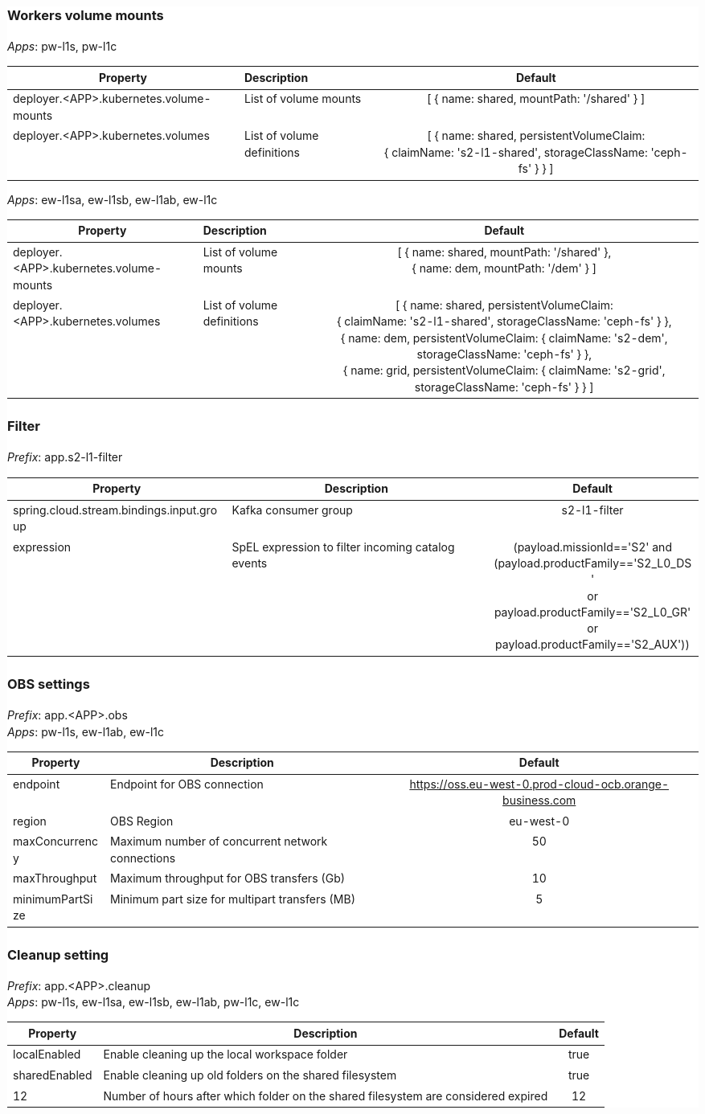 ### Workers volume mounts

_Apps_: pw-l1s, pw-l1c

| Property                                 | Description                |                                                   Default                                                   |
|------------------------------------------|:---------------------------|:-----------------------------------------------------------------------------------------------------------:|
| deployer.\<APP>.kubernetes.volume-mounts | List of volume mounts      |                                 [ { name: shared, mountPath: '/shared' } ]                                  |
| deployer.\<APP>.kubernetes.volumes       | List of volume definitions | [ { name: shared, persistentVolumeClaim:<br> { claimName: 's2-l1-shared', storageClassName: 'ceph-fs' } } ] |

_Apps_: ew-l1sa, ew-l1sb, ew-l1ab, ew-l1c

| Property                                 | Description                |                                                                                                                                                    Default                                                                                                                                                    |
|------------------------------------------|:---------------------------|:-------------------------------------------------------------------------------------------------------------------------------------------------------------------------------------------------------------------------------------------------------------------------------------------------------------:|
| deployer.\<APP>.kubernetes.volume-mounts | List of volume mounts      |                                                                                                               [ { name: shared, mountPath: '/shared' },<br/> { name: dem, mountPath: '/dem' } ]                                                                                                               |
| deployer.\<APP>.kubernetes.volumes       | List of volume definitions | [ { name: shared, persistentVolumeClaim:<br> { claimName: 's2-l1-shared', storageClassName: 'ceph-fs' } },<br> { name: dem, persistentVolumeClaim: { claimName: 's2-dem', storageClassName: 'ceph-fs' } },<br> { name: grid, persistentVolumeClaim: { claimName: 's2-grid', storageClassName: 'ceph-fs' } } ] |

### Filter

_Prefix_: app.s2-l1-filter

| Property                                 | Description                                       |                                                                        Default                                                                        |
|------------------------------------------|---------------------------------------------------|:-----------------------------------------------------------------------------------------------------------------------------------------------------:|
| spring.cloud.stream.bindings.input.group | Kafka consumer group                              |                                                                     s2-l1-filter                                                                      |
| expression                               | SpEL expression to filter incoming catalog events | (payload.missionId=='S2' and<br> (payload.productFamily=='S2_L0_DS'<br> or payload.productFamily=='S2_L0_GR'<br> or payload.productFamily=='S2_AUX')) |

### OBS settings

_Prefix_: app.&lt;APP&gt;.obs  
_Apps_: pw-l1s, ew-l1ab, ew-l1c

| Property        | Description                                      |                         Default                          |
|-----------------|--------------------------------------------------|:--------------------------------------------------------:|
| endpoint        | Endpoint for OBS connection                      | https://oss.eu-west-0.prod-cloud-ocb.orange-business.com |
| region          | OBS Region                                       |                        eu-west-0                         |
| maxConcurrency  | Maximum number of concurrent network connections |                            50                            |
| maxThroughput   | Maximum throughput for OBS transfers (Gb)        |                            10                            |
| minimumPartSize | Minimum part size for multipart transfers (MB)   |                            5                             |

### Cleanup setting

_Prefix_: app.&lt;APP&gt;.cleanup  
_Apps_: pw-l1s, ew-l1sa, ew-l1sb, ew-l1ab, pw-l1c, ew-l1c

| Property      | Description                                                                        | Default |
|---------------|------------------------------------------------------------------------------------|:-------:|
| localEnabled  | Enable cleaning up the local workspace folder                                      |  true   |
| sharedEnabled | Enable cleaning up old folders on the shared filesystem                            |  true   |
| 12            | Number of hours after which folder on the shared filesystem are considered expired |   12    |


[//]: # (TODO TOC)